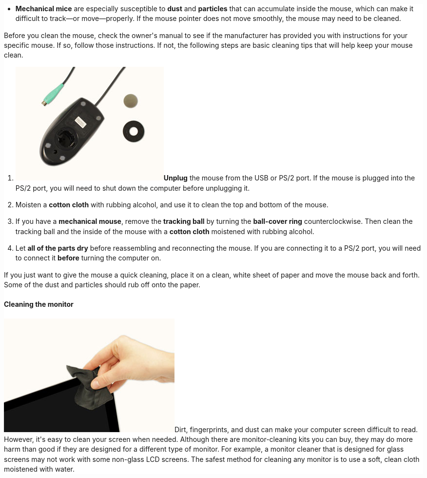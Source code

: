 -   **Mechanical mice** are especially susceptible to **dust** and
    **particles** that can accumulate inside the mouse, which can make
    it difficult to track—or move—properly. If the mouse pointer does
    not move smoothly, the mouse may need to be cleaned.

Before you clean the mouse, check the owner's manual to see if the
manufacturer has provided you with instructions for your specific mouse.
If so, follow those instructions. If not, the following steps are basic
cleaning tips that will help keep your mouse clean.

1.  ![](./computingnotes/image27.jpeg)**Unplug** the mouse from the USB or
    PS/2 port. If the mouse is plugged into the PS/2 port, you will need
    to shut down the computer before unplugging it.

2.  Moisten a **cotton cloth** with rubbing alcohol, and use it to clean
    the top and bottom of the mouse.

3.  If you have a **mechanical mouse**, remove the **tracking ball** by
    turning the **ball-cover ring** counterclockwise. Then clean the
    tracking ball and the inside of the mouse with a **cotton cloth**
    moistened with rubbing alcohol.

4.  Let **all of the parts dry** before reassembling and reconnecting
    the mouse. If you are connecting it to a PS/2 port, you will need to
    connect it **before** turning the computer on.

If you just want to give the mouse a quick cleaning, place it on a
clean, white sheet of paper and move the mouse back and forth. Some of
the dust and particles should rub off onto the paper.

#### Cleaning the monitor

![](./computingnotes/image28.jpeg)Dirt, fingerprints, and dust can make your
computer screen difficult to read. However, it's easy to clean your
screen when needed. Although there are monitor-cleaning kits you can
buy, they may do more harm than good if they are designed for a
different type of monitor. For example, a monitor cleaner that is
designed for glass screens may not work with some non-glass LCD screens.
The safest method for cleaning any monitor is to use a soft, clean cloth
moistened with water.
